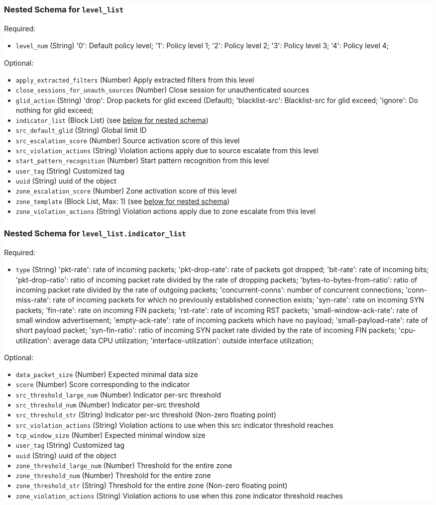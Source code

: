 
<a id="nestedblock--level_list"></a>
### Nested Schema for `level_list`

Required:

- `level_num` (String) '0': Default policy level; '1': Policy level 1; '2': Policy level 2; '3': Policy level 3; '4': Policy level 4;

Optional:

- `apply_extracted_filters` (Number) Apply extracted filters from this level
- `close_sessions_for_unauth_sources` (Number) Close session for unauthenticated sources
- `glid_action` (String) 'drop': Drop packets for glid exceed (Default); 'blacklist-src': Blacklist-src for glid exceed; 'ignore': Do nothing for glid exceed;
- `indicator_list` (Block List) (see [below for nested schema](#nestedblock--level_list--indicator_list))
- `src_default_glid` (String) Global limit ID
- `src_escalation_score` (Number) Source activation score of this level
- `src_violation_actions` (String) Violation actions apply due to source escalate from this level
- `start_pattern_recognition` (Number) Start pattern recognition from this level
- `user_tag` (String) Customized tag
- `uuid` (String) uuid of the object
- `zone_escalation_score` (Number) Zone activation score of this level
- `zone_template` (Block List, Max: 1) (see [below for nested schema](#nestedblock--level_list--zone_template))
- `zone_violation_actions` (String) Violation actions apply due to zone escalate from this level

<a id="nestedblock--level_list--indicator_list"></a>
### Nested Schema for `level_list.indicator_list`

Required:

- `type` (String) 'pkt-rate': rate of incoming packets; 'pkt-drop-rate': rate of packets got dropped; 'bit-rate': rate of incoming bits; 'pkt-drop-ratio': ratio of incoming packet rate divided by the rate of dropping packets; 'bytes-to-bytes-from-ratio': ratio of incoming packet rate divided by the rate of outgoing packets; 'concurrent-conns': number of concurrent connections; 'conn-miss-rate': rate of incoming packets for which no previously established connection exists; 'syn-rate': rate on incoming SYN packets; 'fin-rate': rate on incoming FIN packets; 'rst-rate': rate of incoming RST packets; 'small-window-ack-rate': rate of small window advertisement; 'empty-ack-rate': rate of incoming packets which have no payload; 'small-payload-rate': rate of short payload packet; 'syn-fin-ratio': ratio of incoming SYN packet rate divided by the rate of incoming FIN packets; 'cpu-utilization': average data CPU utilization; 'interface-utilization': outside interface utilization;

Optional:

- `data_packet_size` (Number) Expected minimal data size
- `score` (Number) Score corresponding to the indicator
- `src_threshold_large_num` (Number) Indicator per-src threshold
- `src_threshold_num` (Number) Indicator per-src threshold
- `src_threshold_str` (String) Indicator per-src threshold (Non-zero floating point)
- `src_violation_actions` (String) Violation actions to use when this src indicator threshold reaches
- `tcp_window_size` (Number) Expected minimal window size
- `user_tag` (String) Customized tag
- `uuid` (String) uuid of the object
- `zone_threshold_large_num` (Number) Threshold for the entire zone
- `zone_threshold_num` (Number) Threshold for the entire zone
- `zone_threshold_str` (String) Threshold for the entire zone (Non-zero floating point)
- `zone_violation_actions` (String) Violation actions to use when this zone indicator threshold reaches
